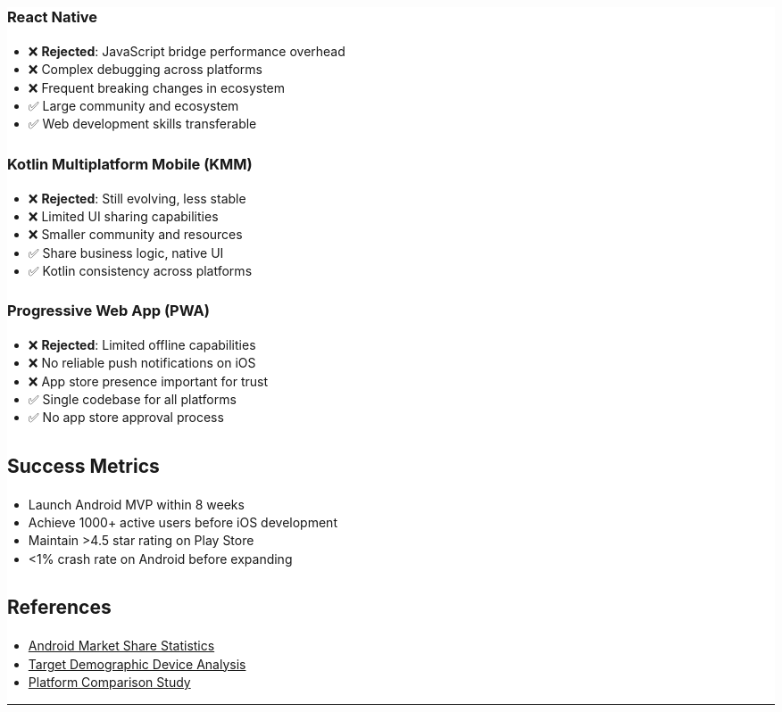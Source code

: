 ### React Native
- ❌ **Rejected**: JavaScript bridge performance overhead
- ❌ Complex debugging across platforms
- ❌ Frequent breaking changes in ecosystem
- ✅ Large community and ecosystem
- ✅ Web development skills transferable

### Kotlin Multiplatform Mobile (KMM)
- ❌ **Rejected**: Still evolving, less stable
- ❌ Limited UI sharing capabilities
- ❌ Smaller community and resources
- ✅ Share business logic, native UI
- ✅ Kotlin consistency across platforms

### Progressive Web App (PWA)
- ❌ **Rejected**: Limited offline capabilities
- ❌ No reliable push notifications on iOS
- ❌ App store presence important for trust
- ✅ Single codebase for all platforms
- ✅ No app store approval process

## Success Metrics
- Launch Android MVP within 8 weeks
- Achieve 1000+ active users before iOS development
- Maintain >4.5 star rating on Play Store
- <1% crash rate on Android before expanding

## References
- [Android Market Share Statistics](https://gs.statcounter.com/os-market-share/mobile)
- [Target Demographic Device Analysis](../research/user-demographics.md)
- [Platform Comparison Study](../research/platform-analysis.md)

---